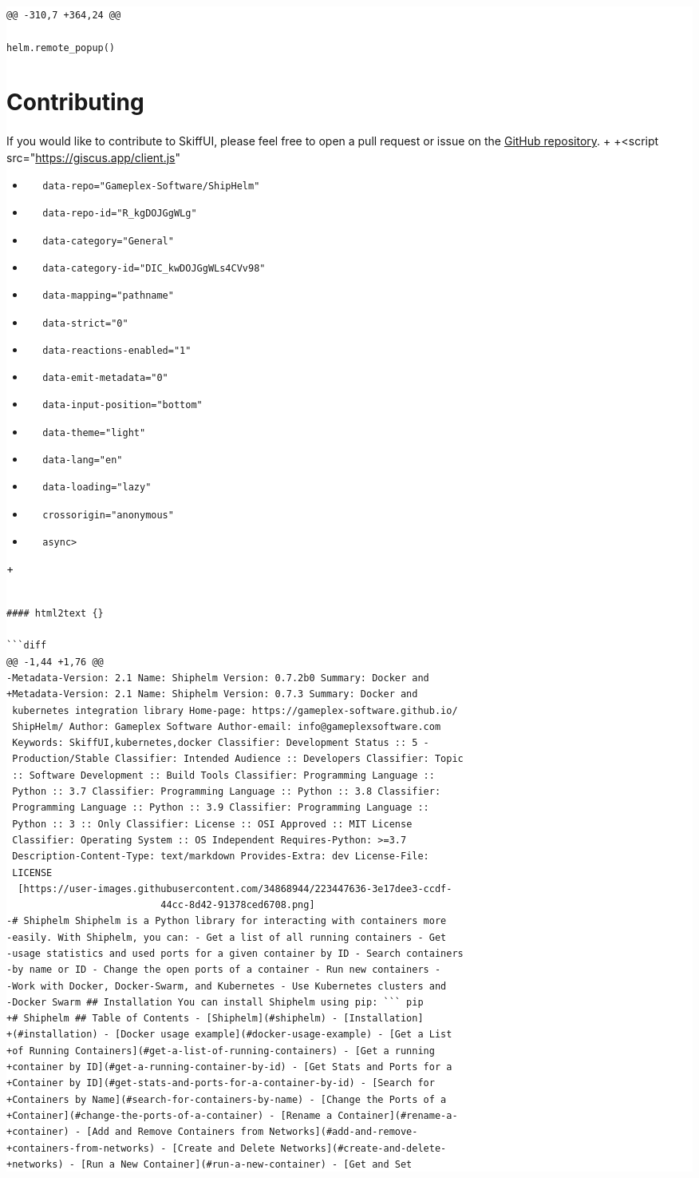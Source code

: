  ```
@@ -310,7 +364,24 @@
 
 helm.remote_popup()
 ```
 
 # Contributing
 
 If you would like to contribute to SkiffUI, please feel free to open a pull request or issue on the [GitHub repository](https://github.com/Gameplex-Software/SkiffUI).
+
+<script src="https://giscus.app/client.js"
+        data-repo="Gameplex-Software/ShipHelm"
+        data-repo-id="R_kgDOJGgWLg"
+        data-category="General"
+        data-category-id="DIC_kwDOJGgWLs4CVv98"
+        data-mapping="pathname"
+        data-strict="0"
+        data-reactions-enabled="1"
+        data-emit-metadata="0"
+        data-input-position="bottom"
+        data-theme="light"
+        data-lang="en"
+        data-loading="lazy"
+        crossorigin="anonymous"
+        async>
+</script>
```

#### html2text {}

```diff
@@ -1,44 +1,76 @@
-Metadata-Version: 2.1 Name: Shiphelm Version: 0.7.2b0 Summary: Docker and
+Metadata-Version: 2.1 Name: Shiphelm Version: 0.7.3 Summary: Docker and
 kubernetes integration library Home-page: https://gameplex-software.github.io/
 ShipHelm/ Author: Gameplex Software Author-email: info@gameplexsoftware.com
 Keywords: SkiffUI,kubernetes,docker Classifier: Development Status :: 5 -
 Production/Stable Classifier: Intended Audience :: Developers Classifier: Topic
 :: Software Development :: Build Tools Classifier: Programming Language ::
 Python :: 3.7 Classifier: Programming Language :: Python :: 3.8 Classifier:
 Programming Language :: Python :: 3.9 Classifier: Programming Language ::
 Python :: 3 :: Only Classifier: License :: OSI Approved :: MIT License
 Classifier: Operating System :: OS Independent Requires-Python: >=3.7
 Description-Content-Type: text/markdown Provides-Extra: dev License-File:
 LICENSE
  [https://user-images.githubusercontent.com/34868944/223447636-3e17dee3-ccdf-
                           44cc-8d42-91378ced6708.png]
-# Shiphelm Shiphelm is a Python library for interacting with containers more
-easily. With Shiphelm, you can: - Get a list of all running containers - Get
-usage statistics and used ports for a given container by ID - Search containers
-by name or ID - Change the open ports of a container - Run new containers -
-Work with Docker, Docker-Swarm, and Kubernetes - Use Kubernetes clusters and
-Docker Swarm ## Installation You can install Shiphelm using pip: ``` pip
+# Shiphelm ## Table of Contents - [Shiphelm](#shiphelm) - [Installation]
+(#installation) - [Docker usage example](#docker-usage-example) - [Get a List
+of Running Containers](#get-a-list-of-running-containers) - [Get a running
+container by ID](#get-a-running-container-by-id) - [Get Stats and Ports for a
+Container by ID](#get-stats-and-ports-for-a-container-by-id) - [Search for
+Containers by Name](#search-for-containers-by-name) - [Change the Ports of a
+Container](#change-the-ports-of-a-container) - [Rename a Container](#rename-a-
+container) - [Add and Remove Containers from Networks](#add-and-remove-
+containers-from-networks) - [Create and Delete Networks](#create-and-delete-
+networks) - [Run a New Container](#run-a-new-container) - [Get and Set
```